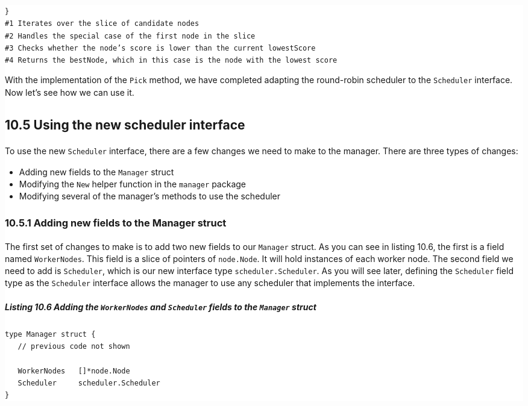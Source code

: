 ```
}
#1 Iterates over the slice of candidate nodes
#2 Handles the special case of the first node in the slice
#3 Checks whether the node’s score is lower than the current lowestScore
#4 Returns the bestNode, which in this case is the node with the lowest score
```

[](/book/build-an-orchestrator-in-go-from-scratch/chapter-10/)With the implementation of the `Pick` method, we have completed adapting the round-robin scheduler to the `Scheduler` interface. Now let’s see how we can use it. [](/book/build-an-orchestrator-in-go-from-scratch/chapter-10/)[](/book/build-an-orchestrator-in-go-from-scratch/chapter-10/)[](/book/build-an-orchestrator-in-go-from-scratch/chapter-10/)[](/book/build-an-orchestrator-in-go-from-scratch/chapter-10/)

## [](/book/build-an-orchestrator-in-go-from-scratch/chapter-10/)10.5 Using the new scheduler interface

[](/book/build-an-orchestrator-in-go-from-scratch/chapter-10/)To use the new `Scheduler` interface, there are a few changes we need to make to the manager. There are three types of changes:[](/book/build-an-orchestrator-in-go-from-scratch/chapter-10/)[](/book/build-an-orchestrator-in-go-from-scratch/chapter-10/)

-  [](/book/build-an-orchestrator-in-go-from-scratch/chapter-10/)Adding new fields to the `Manager` struct
-  [](/book/build-an-orchestrator-in-go-from-scratch/chapter-10/)Modifying the `New` helper function in the `manager` package
-  [](/book/build-an-orchestrator-in-go-from-scratch/chapter-10/)Modifying several of the manager’s methods to use the scheduler

### [](/book/build-an-orchestrator-in-go-from-scratch/chapter-10/)10.5.1 Adding new fields to the Manager struct

[](/book/build-an-orchestrator-in-go-from-scratch/chapter-10/)The first set of changes to make is to add two new fields to our `Manager` struct. As you can see in listing 10.6, the first is a field named `WorkerNodes`. This field is a slice of pointers of `node.Node`. It will hold instances of each worker node. The second field we need to add is `Scheduler`, which is our new interface type `scheduler.Scheduler`. As you will see later, defining the `Scheduler` field type as the `Scheduler` interface allows the manager to use any scheduler that implements the interface. [](/book/build-an-orchestrator-in-go-from-scratch/chapter-10/)[](/book/build-an-orchestrator-in-go-from-scratch/chapter-10/)[](/book/build-an-orchestrator-in-go-from-scratch/chapter-10/)[](/book/build-an-orchestrator-in-go-from-scratch/chapter-10/)[](/book/build-an-orchestrator-in-go-from-scratch/chapter-10/)[](/book/build-an-orchestrator-in-go-from-scratch/chapter-10/)[](/book/build-an-orchestrator-in-go-from-scratch/chapter-10/)[](/book/build-an-orchestrator-in-go-from-scratch/chapter-10/)

##### Listing 10.6 Adding the `WorkerNodes` and `Scheduler` fields to the `Manager` struct

```
type Manager struct {
   // previous code not shown

   WorkerNodes   []*node.Node
   Scheduler     scheduler.Scheduler
}
```
